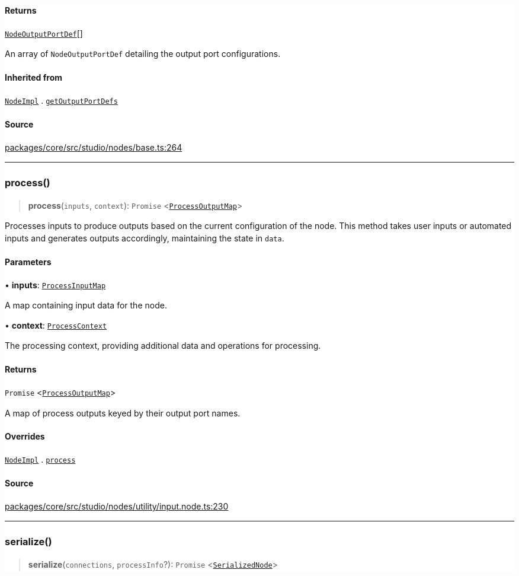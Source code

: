 #### Returns

[`NodeOutputPortDef`](../../../type-aliases/NodeOutputPortDef.md)[]

An array of `NodeOutputPortDef` detailing the output port configurations.

#### Inherited from

[`NodeImpl`](../../../base/classes/NodeImpl.md) . [`getOutputPortDefs`](../../../base/classes/NodeImpl.md#getoutputportdefs)

#### Source

[packages/core/src/studio/nodes/base.ts:264](https://github.com/VictorS67/encre/blob/c09849eb59af073bf23be826a912f2ba4f635f93/packages/core/src/studio/nodes/base.ts#L264)

***

### process()

> **process**(`inputs`, `context`): `Promise` \<[`ProcessOutputMap`](../../../../processor/type-aliases/ProcessOutputMap.md)\>

Processes inputs to produce outputs based on the current configuration of the node.
This method takes user inputs or automated inputs and generates outputs accordingly,
maintaining the state in `data`.

#### Parameters

• **inputs**: [`ProcessInputMap`](../../../../processor/type-aliases/ProcessInputMap.md)

A map containing input data for the node.

• **context**: [`ProcessContext`](../../../../processor/type-aliases/ProcessContext.md)

The processing context, providing additional data and operations for processing.

#### Returns

`Promise` \<[`ProcessOutputMap`](../../../../processor/type-aliases/ProcessOutputMap.md)\>

A map of process outputs keyed by their output port names.

#### Overrides

[`NodeImpl`](../../../base/classes/NodeImpl.md) . [`process`](../../../base/classes/NodeImpl.md#process)

#### Source

[packages/core/src/studio/nodes/utility/input.node.ts:230](https://github.com/VictorS67/encre/blob/c09849eb59af073bf23be826a912f2ba4f635f93/packages/core/src/studio/nodes/utility/input.node.ts#L230)

***

### serialize()

> **serialize**(`connections`, `processInfo`?): `Promise` \<[`SerializedNode`](../../../../serde/interfaces/SerializedNode.md)\>

